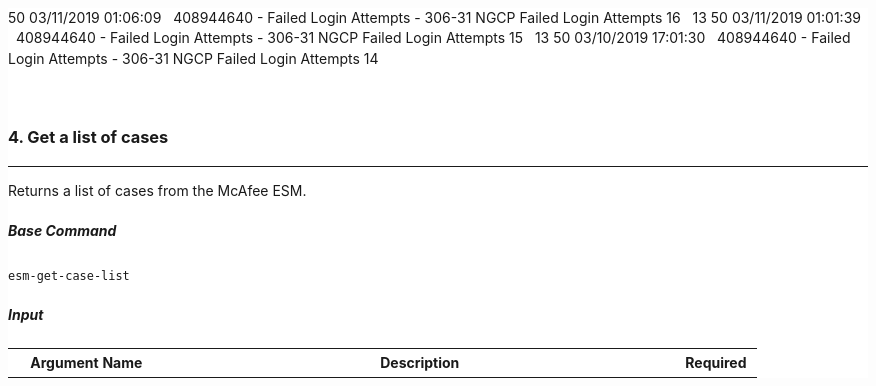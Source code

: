 <td>50</td>
<td>03/11/2019 01:06:09</td>
<td> </td>
<td>408944640 - Failed Login Attempts - 306-31</td>
<td>NGCP</td>
<td>Failed Login Attempts</td>
<td>16</td>
<td> </td>
</tr>
<tr>
<td>13</td>
<td>50</td>
<td>03/11/2019 01:01:39</td>
<td> </td>
<td>408944640 - Failed Login Attempts - 306-31</td>
<td>NGCP</td>
<td>Failed Login Attempts</td>
<td>15</td>
<td> </td>
</tr>
<tr>
<td>13</td>
<td>50</td>
<td>03/10/2019 17:01:30</td>
<td> </td>
<td>408944640 - Failed Login Attempts - 306-31</td>
<td>NGCP</td>
<td>Failed Login Attempts</td>
<td>14</td>
<td> </td>
</tr>
</tbody>
</table>
</div>
</div>
<p> </p>
<div class="cl-preview-section">
<h3 id="get-a-list-of-cases">4. Get a list of cases</h3>
</div>
<div class="cl-preview-section"><hr></div>
<div class="cl-preview-section">
<p>Returns a list of cases from the McAfee ESM.</p>
</div>
<div class="cl-preview-section">
<h5 id="base-command-3">Base Command</h5>
</div>
<div class="cl-preview-section">
<p><code>esm-get-case-list</code></p>
</div>
<div class="cl-preview-section">
<h5 id="input-3">Input</h5>
</div>
<div class="cl-preview-section">
<div class="table-wrapper">
<table style="width: 749px;">
<thead>
<tr>
<th style="width: 149px;"><strong>Argument Name</strong></th>
<th style="width: 520px;"><strong>Description</strong></th>
<th style="width: 71px;"><strong>Required</strong></th>
</tr>
</thead>
<tbody>
<tr>